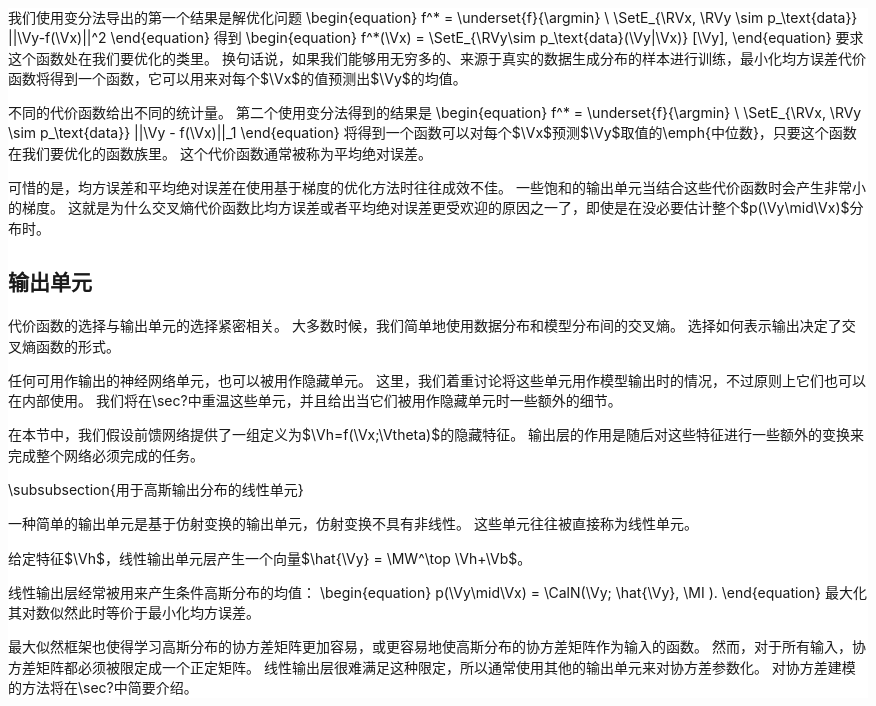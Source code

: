 

我们使用变分法导出的第一个结果是解优化问题
\begin{equation}
f^* = \underset{f}{\argmin}  \ \SetE_{\RVx, \RVy \sim  p_\text{data}} ||\Vy-f(\Vx)||^2
\end{equation}
得到
\begin{equation}
f^*(\Vx) = \SetE_{\RVy\sim p_\text{data}(\Vy|\Vx)} [\Vy],
\end{equation}
要求这个函数处在我们要优化的类里。
换句话说，如果我们能够用无穷多的、来源于真实的数据生成分布的样本进行训练，最小化均方误差代价函数将得到一个函数，它可以用来对每个$\Vx$的值预测出$\Vy$的均值。

不同的代价函数给出不同的统计量。
第二个使用变分法得到的结果是
\begin{equation}
f^* = \underset{f}{\argmin} \ \SetE_{\RVx, \RVy \sim  p_\text{data}} ||\Vy - f(\Vx)||_1
\end{equation}
将得到一个函数可以对每个$\Vx$预测$\Vy$取值的\emph{中位数}，只要这个函数在我们要优化的函数族里。
这个代价函数通常被称为平均绝对误差。

可惜的是，均方误差和平均绝对误差在使用基于梯度的优化方法时往往成效不佳。
一些饱和的输出单元当结合这些代价函数时会产生非常小的梯度。
这就是为什么交叉熵代价函数比均方误差或者平均绝对误差更受欢迎的原因之一了，即使是在没必要估计整个$p(\Vy\mid\Vx)$分布时。



## 输出单元


代价函数的选择与输出单元的选择紧密相关。
大多数时候，我们简单地使用数据分布和模型分布间的交叉熵。
选择如何表示输出决定了交叉熵函数的形式。

任何可用作输出的神经网络单元，也可以被用作隐藏单元。
这里，我们着重讨论将这些单元用作模型输出时的情况，不过原则上它们也可以在内部使用。
我们将在\sec?中重温这些单元，并且给出当它们被用作隐藏单元时一些额外的细节。

在本节中，我们假设前馈网络提供了一组定义为$\Vh=f(\Vx;\Vtheta)$的隐藏特征。
输出层的作用是随后对这些特征进行一些额外的变换来完成整个网络必须完成的任务。



\subsubsection{用于高斯输出分布的线性单元}

一种简单的输出单元是基于仿射变换的输出单元，仿射变换不具有非线性。
这些单元往往被直接称为线性单元。

给定特征$\Vh$，线性输出单元层产生一个向量$\hat{\Vy} = \MW^\top \Vh+\Vb$。

线性输出层经常被用来产生条件高斯分布的均值：
\begin{equation}
p(\Vy\mid\Vx) = \CalN(\Vy; \hat{\Vy}, \MI ).
\end{equation}
最大化其对数似然此时等价于最小化均方误差。

最大似然框架也使得学习高斯分布的协方差矩阵更加容易，或更容易地使高斯分布的协方差矩阵作为输入的函数。
然而，对于所有输入，协方差矩阵都必须被限定成一个正定矩阵。
线性输出层很难满足这种限定，所以通常使用其他的输出单元来对协方差参数化。
对协方差建模的方法将在\sec?中简要介绍。
